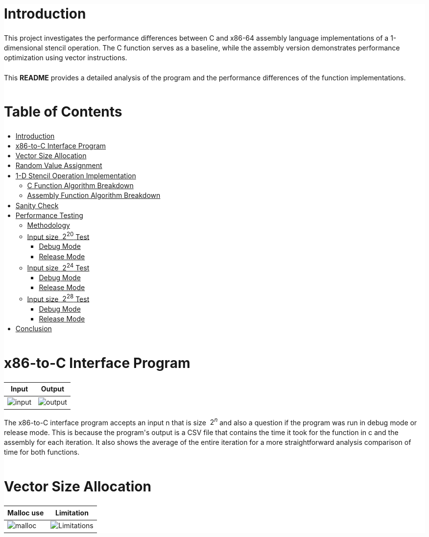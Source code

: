 # Introduction
This project investigates the performance differences between C and x86-64 assembly language implementations of a 1-dimensional stencil operation. 
The C function serves as a baseline, while the assembly version demonstrates performance optimization using vector instructions.
<br><br>
This <b>README</b> provides a detailed analysis of the program and the performance differences of the function implementations.

# Table of Contents
- [Introduction](#introduction)
- [x86-to-C Interface Program](#x86-to-c-interface-program)
- [Vector Size Allocation](#vector-size-allocation)
- [Random Value Assignment](#random-value-assignment)
- [1-D Stencil Operation Implementation](#1-d-stencil-operation-implementation)
   - [C Function Algorithm Breakdown](#c-function-algorithm-breakdown)
   - [Assembly Function Algorithm Breakdown](#assembly-function-algorithm-breakdown)
- [Sanity Check](#sanity-check)
- [Performance Testing](#performance-testing)
   - [Methodology](#methodology)
   - [Input size $\ 2^{20}$ Test](#input-size--220-test)
        - [Debug Mode](#debug-mode)
        - [Release Mode](#release-mode)
   - [Input size $\ 2^{24}$ Test](#input-size--224-test)
        - [Debug Mode](#debug-mode-1)
        - [Release Mode](#release-mode-1)
   - [Input size $\ 2^{28}$ Test](#input-size--228-test)
        - [Debug Mode](#debug-mode-2)
        - [Release Mode](#release-mode-2)
- [Conclusion](#conclusion)


# x86-to-C Interface Program
| Input                  | Output             |
| ---------------------- | ---------------------- |
| ![input](https://github.com/SakuZN/C-vs-Assembly-Stencil-Performance-Analysis/assets/106810417/0d94e286-bdb1-4f28-bdd6-f102dfae8292)| ![output](https://github.com/SakuZN/C-vs-Assembly-Stencil-Performance-Analysis/assets/106810417/05a9eecb-67c8-46ec-a318-b4e6e975dcfb)

The x86-to-C interface program accepts an input n that is size $\ 2^n$ and also a question if the program was run in debug mode or release mode.
This is because the program's output is a CSV file that contains the time it took for the function in c and the assembly for each iteration.
It also shows the average of the entire iteration for a more straightforward analysis comparison of time for both functions.

# Vector Size Allocation
| Malloc use             | Limitation             |
| ---------------------- | ---------------------- |
|![malloc](https://github.com/SakuZN/C-vs-Assembly-Stencil-Performance-Analysis/assets/106810417/fa093b71-ffc3-4b91-a045-26c738dc39bd)|![Limitations](https://github.com/SakuZN/C-vs-Assembly-Stencil-Performance-Analysis/assets/106810417/78aa4c8e-cbb2-4b89-b8f1-db95d0bec0e9)
